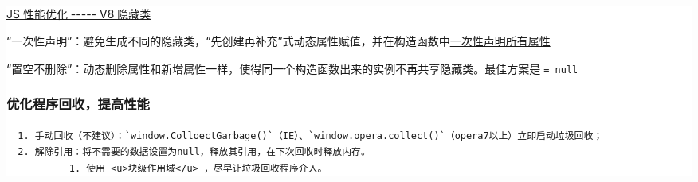    [JS 性能优化 ----- V8 隐藏类](https://zhuanlan.zhihu.com/p/591353951?utm_id=0)

   ​	“一次性声明”：避免生成不同的隐藏类，“先创建再补充”式动态属性赋值，并在构造函数中<u>一次性声明所有属性</u>

   ​	“置空不删除”：动态删除属性和新增属性一样，使得同一个构造函数出来的实例不再共享隐藏类。最佳方案是 `= null`

   ### 优化程序回收，提高性能

      1. 手动回收（不建议）：`window.ColloectGarbage()`（IE）、`window.opera.collect()`（opera7以上）立即启动垃圾回收；
      2. 解除引用：将不需要的数据设置为null，释放其引用，在下次回收时释放内存。
               1. 使用 <u>块级作用域</u> ，尽早让垃圾回收程序介入。